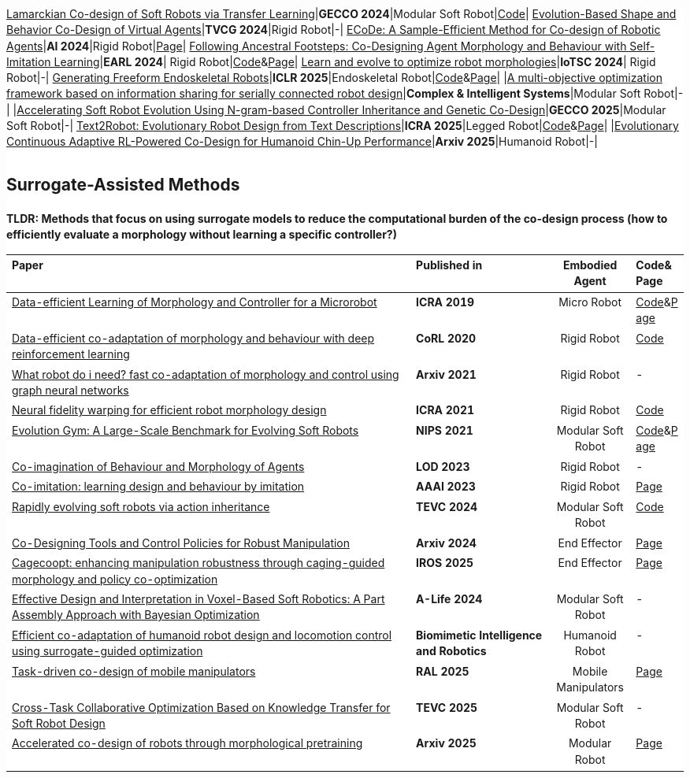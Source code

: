 [Lamarckian Co-design of Soft Robots via Transfer Learning](https://dl.acm.org/doi/10.1145/3638529.3654180)|**GECCO 2024**|Modular Soft Robot|[Code](https://github.com/kazukazupi/LamarckianSoftRobot)|
[Evolution-Based Shape and Behavior Co-Design of Virtual Agents](https://ieeexplore.ieee.org/document/10403977)|**TVCG 2024**|Rigid Robot|-|
[ECoDe: A Sample-Efficient Method for Co-design of Robotic Agents](https://arxiv.org/pdf/2309.04085v2)|**AI 2024**|Rigid Robot|[Page](https://n-kish.github.io/ecode/)|
[Following Ancestral Footsteps: Co-Designing Agent Morphology and Behaviour with Self-Imitation Learning](https://openreview.net/forum?id=lHlhqoWfjw)|**EARL 2024**| Rigid Robot|[Code](https://github.com/serhez/cosil)&[Page](https://sites.google.com/view/self-co-imitation)|
[Learn and evolve to optimize robot morphologies](https://www.spiedigitallibrary.org/conference-proceedings-of-spie/13224/132240F/Learn-and-evolve-to-optimize-robot-morphologies/10.1117/12.3034893.short)|**IoTSC 2024**| Rigid Robot|-|
[Generating Freeform Endoskeletal Robots](https://arxiv.org/pdf/2412.01036)|**ICLR 2025**|Endoskeletal Robot|[Code](https://github.com/iffiX/endoskeletal)&[Page](https://endoskeletal.github.io/)|
|[A multi-objective optimization framework based on information sharing for serially connected robot design](https://link.springer.com/article/10.1007/s40747-025-02045-x)|**Complex & Intelligent Systems**|Modular Soft Robot|-|
|[Accelerating Soft Robot Evolution Using N-gram-based Controller Inheritance and Genetic Co-Design](https://dl.acm.org/doi/abs/10.1145/3712255.3726568)|**GECCO 2025**|Modular Soft Robot|-|
[Text2Robot: Evolutionary Robot Design from Text Descriptions](https://arxiv.org/pdf/2406.19963)|**ICRA 2025**|Legged Robot|[Code](https://github.com/generalroboticslab/Text2Robot)&[Page](http://www.generalroboticslab.com/blogs/blog/2024-06-28-text2robot/index.html)|
|[Evolutionary Continuous Adaptive RL-Powered Co-Design for Humanoid Chin-Up Performance](https://arxiv.org/pdf/2509.26082)|**Arxiv 2025**|Humanoid Robot|-|

## Surrogate-Assisted Methods
<b>TLDR: Methods that focus on using surrogate models to reduce the computational burden of the co-design process (how to efficiently evaluate a morphology without learning a specific controller?)</b>

|Paper| Published in |Embodied Agent|Code&Page|                               
|:---------|:---------------------------------------------------|:-------------:|:-------------|
|[Data-efficient Learning of Morphology and Controller for a Microrobot](https://arxiv.org/pdf/1905.01334)|**ICRA 2019**|Micro Robot|[Code](https://github.com/tholiao/learning-morph-and-ctrl)&[Page](https://sites.google.com/view/learning-robot-morphology)|
|[Data-efficient co-adaptation of morphology and behaviour with deep reinforcement learning](https://arxiv.org/pdf/1911.06832)|**CoRL 2020**|Rigid Robot|[Code](https://github.com/ksluck/Coadaptation)|
|[What robot do i need? fast co-adaptation of morphology and control using graph neural networks](https://arxiv.org/pdf/2111.02371)|**Arxiv 2021**|Rigid Robot|-|
|[Neural fidelity warping for efficient robot morphology design](https://arxiv.org/pdf/2012.04195)|**ICRA 2021**|Rigid Robot|[Code](https://github.com/husha1993/FWBO)|
|[Evolution Gym: A Large-Scale Benchmark for Evolving Soft Robots](https://arxiv.org/pdf/2201.09863)|**NIPS 2021**|Modular Soft Robot|[Code](https://github.com/EvolutionGym/evogym)&[Page](https://evolutiongym.github.io/)|
|[Co-imagination of Behaviour and Morphology of Agents](https://kevin-luck.com/assets/pdf/Sliacka_LOD_2024.pdf)|**LOD 2023**|Rigid Robot|-|
|[Co-imitation: learning design and behaviour by imitation](https://arxiv.org/pdf/2209.01207)|**AAAI 2023**|Rigid Robot|[Page](https://sites.google.com/view/co-imitation)|
|[Rapidly evolving soft robots via action inheritance](https://ieeexplore.ieee.org/document/10296048)|**TEVC 2024**|Modular Soft Robot|[Code](https://github.com/ShuleiLiu/AIEA)|
|[Co-Designing Tools and Control Policies for Robust Manipulation](https://arxiv.org/pdf/2409.11113)|**Arxiv 2024**|End Effector|[Page](https://sites.google.com/view/robust-codesign/)|
|[Cagecoopt: enhancing manipulation robustness through caging-guided morphology and policy co-optimization](https://arxiv.org/abs/2409.11113)|**IROS 2025**|End Effector|[Page](https://sites.google.com/view/robust-codesign/)|
|[Effective Design and Interpretation in Voxel-Based Soft Robotics: A Part Assembly Approach with Bayesian Optimization](https://direct.mit.edu/isal/proceedings/isal2024/36/26/123476)|**A-Life 2024**|Modular Soft Robot|-|
|[Efficient co-adaptation of humanoid robot design and locomotion control using surrogate-guided optimization](https://www.sciencedirect.com/science/article/pii/S2667379725000464)|**Biomimetic Intelligence and Robotics**|Humanoid Robot|-|
|[Task-driven co-design of mobile manipulators](https://arxiv.org/pdf/2412.16635)|**RAL 2025**|Mobile Manipulators|[Page](https://moma-codesign.cs.uni-freiburg.de/)|
|[Cross-Task Collaborative Optimization Based on Knowledge Transfer for Soft Robot Design](https://ieeexplore.ieee.org/abstract/document/11015931)|**TEVC 2025**|Modular Soft Robot|-|
|[Accelerated co-design of robots through morphological pretraining](https://arxiv.org/pdf/2502.10862)|**Arxiv 2025**|Modular Robot|[Page](https://sites.google.com/view/co-design-mpt)|
